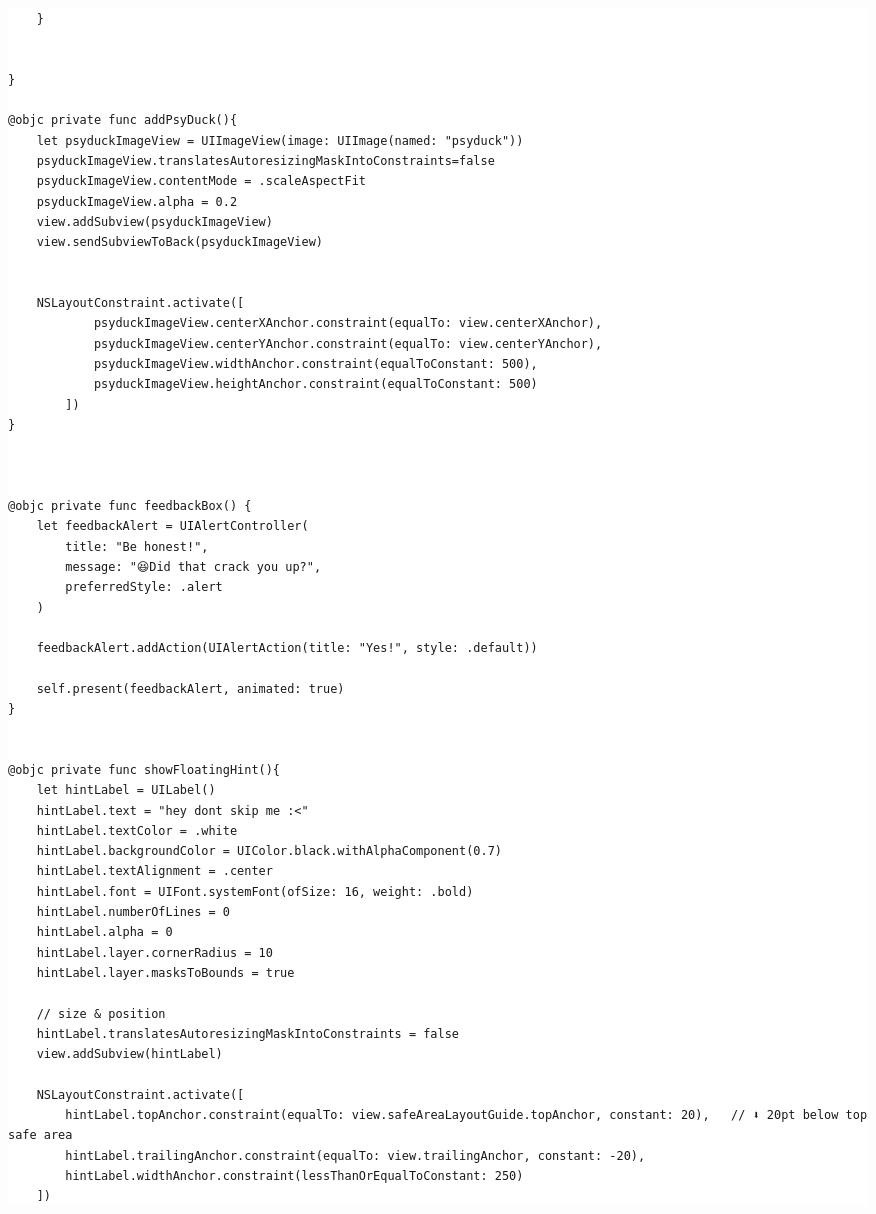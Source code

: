             
        }
     
        
    }
    
    @objc private func addPsyDuck(){
        let psyduckImageView = UIImageView(image: UIImage(named: "psyduck"))
        psyduckImageView.translatesAutoresizingMaskIntoConstraints=false
        psyduckImageView.contentMode = .scaleAspectFit
        psyduckImageView.alpha = 0.2
        view.addSubview(psyduckImageView)
        view.sendSubviewToBack(psyduckImageView)
        
    
        NSLayoutConstraint.activate([
                psyduckImageView.centerXAnchor.constraint(equalTo: view.centerXAnchor),
                psyduckImageView.centerYAnchor.constraint(equalTo: view.centerYAnchor),
                psyduckImageView.widthAnchor.constraint(equalToConstant: 500),
                psyduckImageView.heightAnchor.constraint(equalToConstant: 500)
            ])
    }


    
    @objc private func feedbackBox() {
        let feedbackAlert = UIAlertController(
            title: "Be honest!",
            message: "😆Did that crack you up?",
            preferredStyle: .alert
        )
        
        feedbackAlert.addAction(UIAlertAction(title: "Yes!", style: .default))
        
        self.present(feedbackAlert, animated: true)
    }

    
    @objc private func showFloatingHint(){
        let hintLabel = UILabel()
        hintLabel.text = "hey dont skip me :<"
        hintLabel.textColor = .white
        hintLabel.backgroundColor = UIColor.black.withAlphaComponent(0.7)
        hintLabel.textAlignment = .center
        hintLabel.font = UIFont.systemFont(ofSize: 16, weight: .bold)
        hintLabel.numberOfLines = 0
        hintLabel.alpha = 0
        hintLabel.layer.cornerRadius = 10
        hintLabel.layer.masksToBounds = true
        
        // size & position
        hintLabel.translatesAutoresizingMaskIntoConstraints = false
        view.addSubview(hintLabel)
        
        NSLayoutConstraint.activate([
            hintLabel.topAnchor.constraint(equalTo: view.safeAreaLayoutGuide.topAnchor, constant: 20),   // ⬇️ 20pt below top safe area
            hintLabel.trailingAnchor.constraint(equalTo: view.trailingAnchor, constant: -20),
            hintLabel.widthAnchor.constraint(lessThanOrEqualToConstant: 250)
        ])
